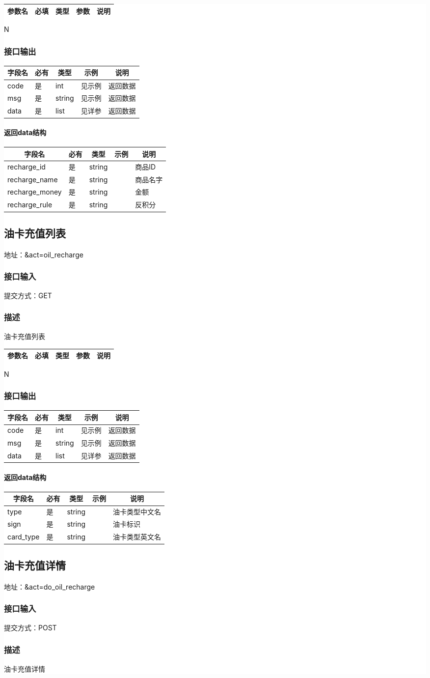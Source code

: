 参数名     |必填  |类型   |参数                        |说明
----------|-----|-------|---------------------------|----------------
N

### 接口输出

字段名      | 必有 |   类型   |  示例  |  说明
-----------|------|---------|-------|---------
code       |  是  |  int    | 见示例 | 返回数据
msg        |  是  |  string | 见示例 | 返回数据
data       |  是  |  list   | 见详参 | 返回数据

#### 返回data结构
字段名      |必有  |类型   |示例                  |说明
-----------|------|------|---------------------|------------
recharge_id|  是  |string |                    |商品ID
recharge_name|是  |string |                    |商品名字
recharge_money|是 |string |                    |金额
recharge_rule|是  |string |                    |反积分


## <a name="recharge-02"/>油卡充值列表
地址：&act=oil_recharge
### 接口输入
提交方式：GET
### 描述
油卡充值列表

参数名     |必填  |类型   |参数                        |说明
----------|-----|-------|---------------------------|----------------
N

### 接口输出

字段名      | 必有 |   类型   |  示例  |  说明
-----------|------|---------|-------|---------
code       |  是  |  int    | 见示例 | 返回数据
msg        |  是  |  string | 见示例 | 返回数据
data       |  是  |  list   | 见详参 | 返回数据

#### 返回data结构
字段名      |必有  |类型   |示例                  |说明
-----------|------|------|---------------------|------------
type       |  是  |string |                    |油卡类型中文名
sign       |  是  |string |                    |油卡标识
card_type  |  是  |string |                    |油卡类型英文名


## <a name="recharge-03"/>油卡充值详情
地址：&act=do_oil_recharge
### 接口输入
提交方式：POST
### 描述
油卡充值详情
